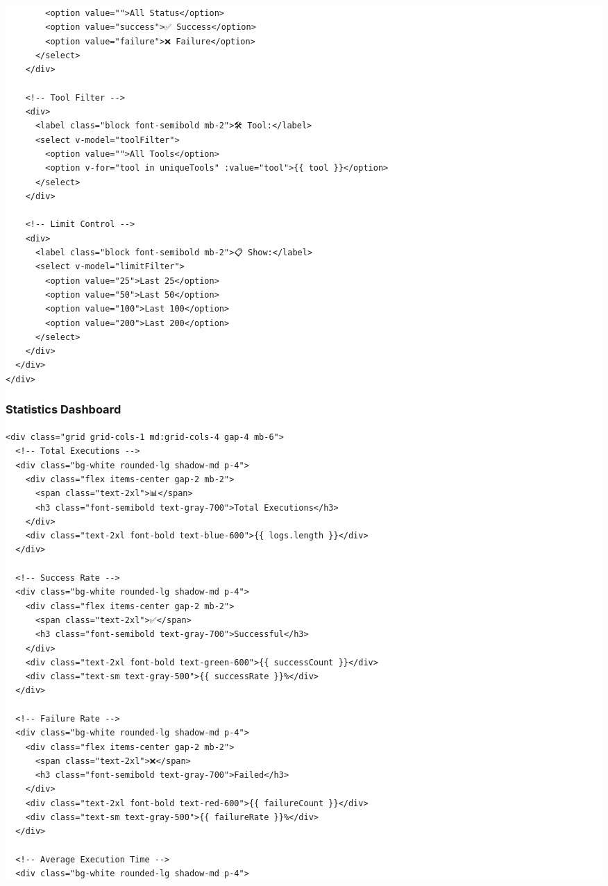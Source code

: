 ```vue
        <option value="">All Status</option>
        <option value="success">✅ Success</option>
        <option value="failure">❌ Failure</option>
      </select>
    </div>

    <!-- Tool Filter -->
    <div>
      <label class="block font-semibold mb-2">🛠️ Tool:</label>
      <select v-model="toolFilter">
        <option value="">All Tools</option>
        <option v-for="tool in uniqueTools" :value="tool">{{ tool }}</option>
      </select>
    </div>

    <!-- Limit Control -->
    <div>
      <label class="block font-semibold mb-2">📋 Show:</label>
      <select v-model="limitFilter">
        <option value="25">Last 25</option>
        <option value="50">Last 50</option>
        <option value="100">Last 100</option>
        <option value="200">Last 200</option>
      </select>
    </div>
  </div>
</div>
```

### **Statistics Dashboard**
```vue
<div class="grid grid-cols-1 md:grid-cols-4 gap-4 mb-6">
  <!-- Total Executions -->
  <div class="bg-white rounded-lg shadow-md p-4">
    <div class="flex items-center gap-2 mb-2">
      <span class="text-2xl">📊</span>
      <h3 class="font-semibold text-gray-700">Total Executions</h3>
    </div>
    <div class="text-2xl font-bold text-blue-600">{{ logs.length }}</div>
  </div>

  <!-- Success Rate -->
  <div class="bg-white rounded-lg shadow-md p-4">
    <div class="flex items-center gap-2 mb-2">
      <span class="text-2xl">✅</span>
      <h3 class="font-semibold text-gray-700">Successful</h3>
    </div>
    <div class="text-2xl font-bold text-green-600">{{ successCount }}</div>
    <div class="text-sm text-gray-500">{{ successRate }}%</div>
  </div>

  <!-- Failure Rate -->
  <div class="bg-white rounded-lg shadow-md p-4">
    <div class="flex items-center gap-2 mb-2">
      <span class="text-2xl">❌</span>
      <h3 class="font-semibold text-gray-700">Failed</h3>
    </div>
    <div class="text-2xl font-bold text-red-600">{{ failureCount }}</div>
    <div class="text-sm text-gray-500">{{ failureRate }}%</div>
  </div>

  <!-- Average Execution Time -->
  <div class="bg-white rounded-lg shadow-md p-4">
```